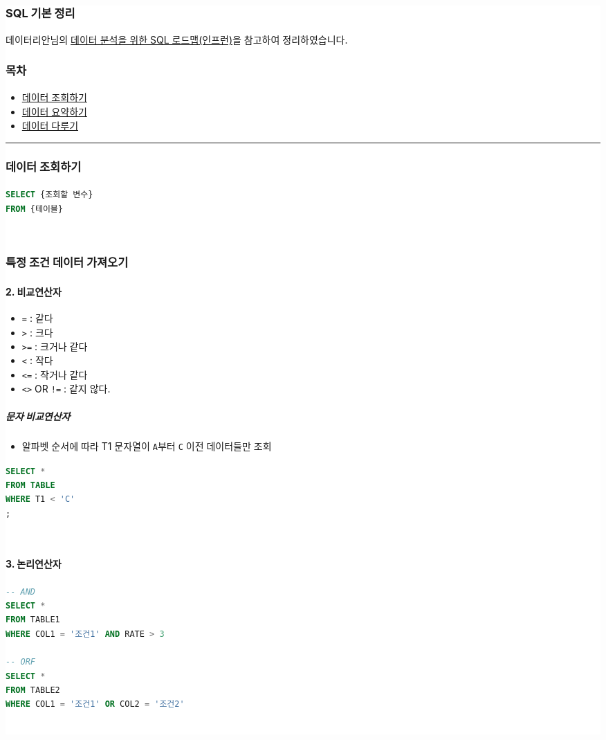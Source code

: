 ### SQL 기본 정리

데이터리안님의 [데이터 분석을 위한 SQL 로드맵(인프런)][H]을 참고하여 정리하였습니다.

[H]: https://www.inflearn.com/roadmaps/400 


### 목차
- [데이터 조회하기](#데이터-조회하기)
- [데이터 요약하기](#데이터-요약하기)
- [데이터 다루기](#데이터-다루기)
---

### 데이터 조회하기
```sql
SELECT {조회할 변수}
FROM {테이블}
```
<br>

### 특정 조건 데이터 가져오기
#### 2. 비교연산자
- `=` : 같다
- `>` : 크다
- `>=` : 크거나 같다
- `<` : 작다
- `<=` : 작거나 같다
- `<>` OR `!=` : 같지 않다.

##### 문자 비교연산자
- 알파벳 순서에 따라 T1 문자열이 `A`부터 `C` 이전 데이터들만 조회
```sql
SELECT * 
FROM TABLE
WHERE T1 < 'C' 
;
```

<br>

#### 3. 논리연산자
```sql
-- AND
SELECT *
FROM TABLE1
WHERE COL1 = '조건1' AND RATE > 3

-- ORF
SELECT *
FROM TABLE2
WHERE COL1 = '조건1' OR COL2 = '조건2'
```

<br>
